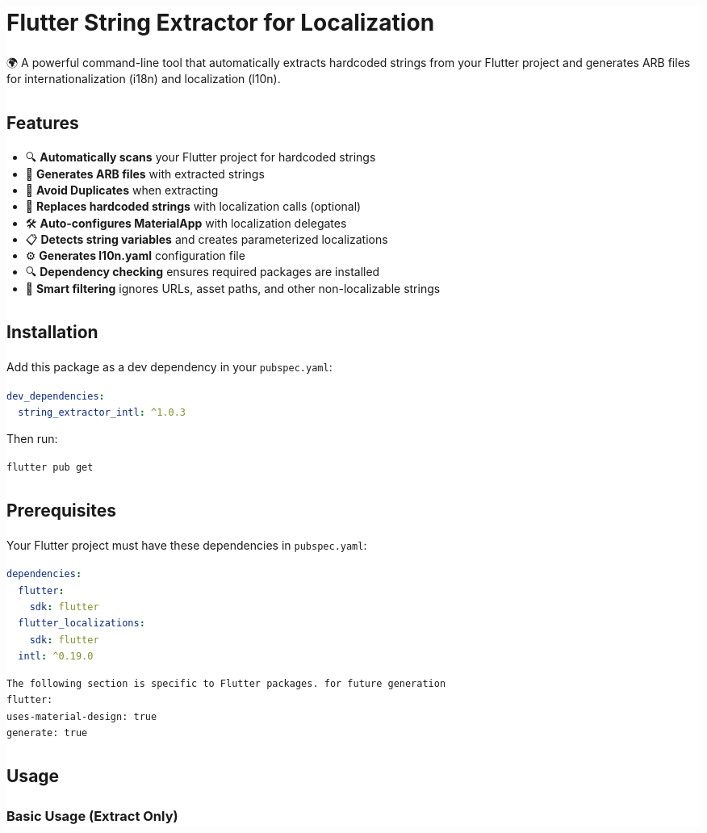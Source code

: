 # Flutter String Extractor for Localization

🌍 A powerful command-line tool that automatically extracts hardcoded strings from your Flutter project and generates ARB files for internationalization (i18n) and localization (l10n).

## Features

- 🔍 **Automatically scans** your Flutter project for hardcoded strings
- 📝 **Generates ARB files** with extracted strings
- 📝 **Avoid Duplicates** when extracting
- 🔄 **Replaces hardcoded strings** with localization calls (optional)
- 🛠️ **Auto-configures MaterialApp** with localization delegates
- 📋 **Detects string variables** and creates parameterized localizations
- ⚙️ **Generates l10n.yaml** configuration file
- 🔍 **Dependency checking** ensures required packages are installed
- 🎯 **Smart filtering** ignores URLs, asset paths, and other non-localizable strings

## Installation

Add this package as a dev dependency in your `pubspec.yaml`:

```yaml
dev_dependencies:
  string_extractor_intl: ^1.0.3
```

Then run:
```bash
flutter pub get
```

## Prerequisites

Your Flutter project must have these dependencies in `pubspec.yaml`:

```yaml
dependencies:
  flutter:
    sdk: flutter
  flutter_localizations:
    sdk: flutter
  intl: ^0.19.0
```
```
The following section is specific to Flutter packages. for future generation
flutter:
uses-material-design: true
generate: true
```
## Usage

### Basic Usage (Extract Only)
